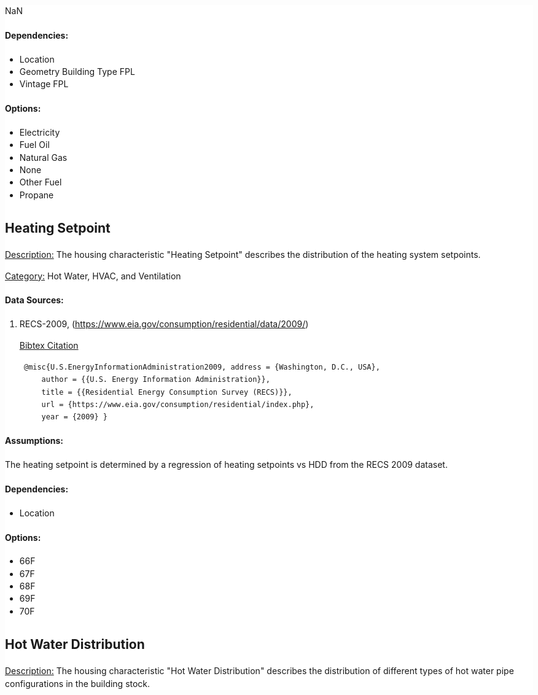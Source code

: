 NaN

#### Dependencies: 

- Location
- Geometry Building Type FPL
- Vintage FPL

#### Options: 

- Electricity
- Fuel Oil
- Natural Gas
- None
- Other Fuel
- Propane


## Heating Setpoint
<u>Description:</u> The housing characteristic "Heating Setpoint" describes the distribution of the heating system setpoints.

<u>Category:</u> Hot Water, HVAC, and Ventilation

#### Data Sources:

1. RECS-2009, (<https://www.eia.gov/consumption/residential/data/2009/>)

	<u>Bibtex Citation</u>

		@misc{U.S.EnergyInformationAdministration2009, address = {Washington, D.C., USA},
			author = {{U.S. Energy Information Administration}},
			title = {{Residential Energy Consumption Survey (RECS)}},
			url = {https://www.eia.gov/consumption/residential/index.php},
			year = {2009} }

#### Assumptions: 

The heating setpoint is determined by a regression of heating setpoints vs HDD from the RECS 2009 dataset.

#### Dependencies: 

- Location

#### Options: 

- 66F
- 67F
- 68F
- 69F
- 70F


## Hot Water Distribution
<u>Description:</u> The housing characteristic "Hot Water Distribution" describes the distribution of different types of hot water pipe configurations in the building stock.
